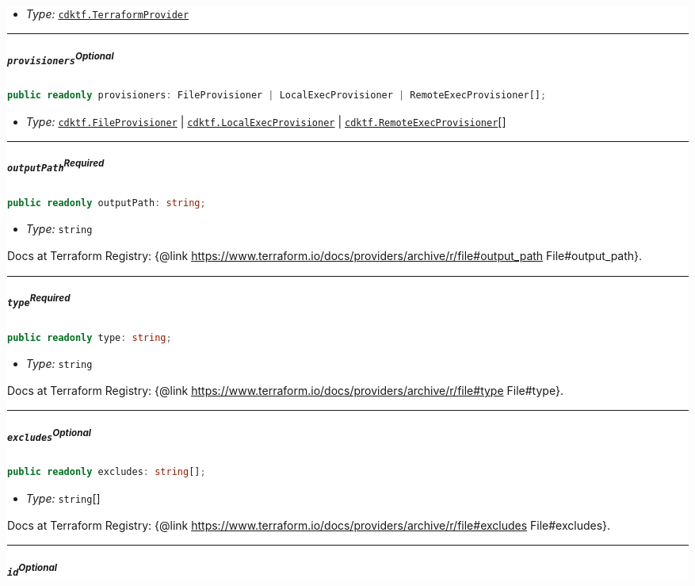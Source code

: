 - *Type:* [`cdktf.TerraformProvider`](#cdktf.TerraformProvider)

---

##### `provisioners`<sup>Optional</sup> <a name="@cdktf/provider-archive.FileConfig.property.provisioners"></a>

```typescript
public readonly provisioners: FileProvisioner | LocalExecProvisioner | RemoteExecProvisioner[];
```

- *Type:* [`cdktf.FileProvisioner`](#cdktf.FileProvisioner) | [`cdktf.LocalExecProvisioner`](#cdktf.LocalExecProvisioner) | [`cdktf.RemoteExecProvisioner`](#cdktf.RemoteExecProvisioner)[]

---

##### `outputPath`<sup>Required</sup> <a name="@cdktf/provider-archive.FileConfig.property.outputPath"></a>

```typescript
public readonly outputPath: string;
```

- *Type:* `string`

Docs at Terraform Registry: {@link https://www.terraform.io/docs/providers/archive/r/file#output_path File#output_path}.

---

##### `type`<sup>Required</sup> <a name="@cdktf/provider-archive.FileConfig.property.type"></a>

```typescript
public readonly type: string;
```

- *Type:* `string`

Docs at Terraform Registry: {@link https://www.terraform.io/docs/providers/archive/r/file#type File#type}.

---

##### `excludes`<sup>Optional</sup> <a name="@cdktf/provider-archive.FileConfig.property.excludes"></a>

```typescript
public readonly excludes: string[];
```

- *Type:* `string`[]

Docs at Terraform Registry: {@link https://www.terraform.io/docs/providers/archive/r/file#excludes File#excludes}.

---

##### `id`<sup>Optional</sup> <a name="@cdktf/provider-archive.FileConfig.property.id"></a>
